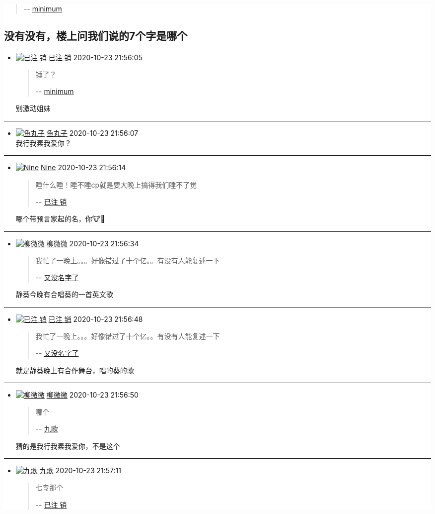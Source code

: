   >
  >-- [minimum](https://www.douban.com/people/218236166/)  
  
  没有没有，楼上问我们说的7个字是哪个  
---
* [![已注 销](../../image/icon/u155947097-2.jpg)](https://www.douban.com/people/155947097/)    [已注 销](https://www.douban.com/people/155947097/)    2020-10-23 21:56:05  
  >锤了？  
  >
  >-- [minimum](https://www.douban.com/people/218236166/)  
  
  别激动姐妹  
---
* [![鱼丸子](../../image/icon/u43183830-5.jpg)](https://www.douban.com/people/43183830/)    [鱼丸子](https://www.douban.com/people/43183830/)    2020-10-23 21:56:07  
  我行我素我爱你？  
---
* [![Nine](../../image/icon/u63277483-4.jpg)](https://www.douban.com/people/63277483/)    [Nine](https://www.douban.com/people/63277483/)    2020-10-23 21:56:14  
  >睡什么睡！睡不睡cp就是要大晚上搞得我们睡不了觉  
  >
  >-- [已注 销](https://www.douban.com/people/155947097/)  
  
  哪个带预言家起的名，你🐮🍺  
---
* [![柳微微](../../image/icon/u149620484-5.jpg)](https://www.douban.com/people/149620484/)    [柳微微](https://www.douban.com/people/149620484/)    2020-10-23 21:56:34  
  >我忙了一晚上。。。好像错过了十个亿。。有没有人能复述一下  
  >
  >-- [又没名字了](https://www.douban.com/people/212479709/)  
  
  静葵今晚有合唱葵的一首英文歌  
---
* [![已注 销](../../image/icon/u155947097-2.jpg)](https://www.douban.com/people/155947097/)    [已注 销](https://www.douban.com/people/155947097/)    2020-10-23 21:56:48  
  >我忙了一晚上。。。好像错过了十个亿。。有没有人能复述一下  
  >
  >-- [又没名字了](https://www.douban.com/people/212479709/)  
  
  就是静葵晚上有合作舞台，唱的葵的歌  
---
* [![柳微微](../../image/icon/u149620484-5.jpg)](https://www.douban.com/people/149620484/)    [柳微微](https://www.douban.com/people/149620484/)    2020-10-23 21:56:50  
  >哪个  
  >
  >-- [九歌](https://www.douban.com/people/220243048/)  
  
  猜的是我行我素我爱你，不是这个  
---
* [![九歌](../../image/icon/u220243048-1.jpg)](https://www.douban.com/people/220243048/)    [九歌](https://www.douban.com/people/220243048/)    2020-10-23 21:57:11  
  >七专那个  
  >
  >-- [已注 销](https://www.douban.com/people/155947097/)  
  